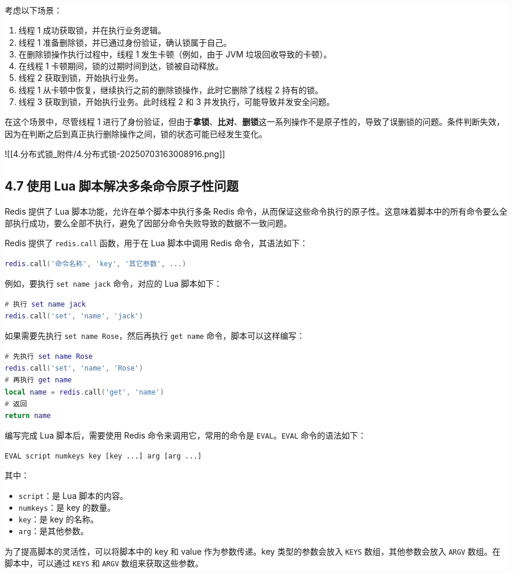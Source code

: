 考虑以下场景：

1. 线程 1 成功获取锁，并在执行业务逻辑。
2. 线程 1 准备删除锁，并已通过身份验证，确认锁属于自己。
3. 在删除锁操作执行过程中，线程 1 发生卡顿（例如，由于 JVM 垃圾回收导致的卡顿）。
4. 在线程 1 卡顿期间，锁的过期时间到达，锁被自动释放。
5. 线程 2 获取到锁，开始执行业务。
6. 线程 1 从卡顿中恢复，继续执行之前的删除锁操作，此时它删除了线程 2 持有的锁。
7. 线程 3 获取到锁，开始执行业务。此时线程 2 和 3 并发执行，可能导致并发安全问题。

在这个场景中，尽管线程 1 进行了身份验证，但由于**拿锁**、**比对**、**删锁**这一系列操作不是原子性的，导致了误删锁的问题。条件判断失效，因为在判断之后到真正执行删除操作之间，锁的状态可能已经发生变化。

![[4.分布式锁_附件/4.分布式锁-20250703163008916.png]]

## 4.7 使用 Lua 脚本解决多条命令原子性问题

Redis 提供了 Lua 脚本功能，允许在单个脚本中执行多条 Redis 命令，从而保证这些命令执行的原子性。这意味着脚本中的所有命令要么全部执行成功，要么全部不执行，避免了因部分命令失败导致的数据不一致问题。

Redis 提供了 `redis.call` 函数，用于在 Lua 脚本中调用 Redis 命令，其语法如下：

```lua
redis.call('命令名称', 'key', '其它参数', ...)
```

例如，要执行 `set name jack` 命令，对应的 Lua 脚本如下：

```lua
# 执行 set name jack
redis.call('set', 'name', 'jack')
```

如果需要先执行 `set name Rose`，然后再执行 `get name` 命令，脚本可以这样编写：

```lua
# 先执行 set name Rose
redis.call('set', 'name', 'Rose')
# 再执行 get name
local name = redis.call('get', 'name')
# 返回
return name
```

编写完成 Lua 脚本后，需要使用 Redis 命令来调用它，常用的命令是 `EVAL`。`EVAL` 命令的语法如下：

```bash
EVAL script numkeys key [key ...] arg [arg ...]
```

其中：

*   `script`：是 Lua 脚本的内容。
*   `numkeys`：是 key 的数量。
*   `key`：是 key 的名称。
*   `arg`：是其他参数。

为了提高脚本的灵活性，可以将脚本中的 key 和 value 作为参数传递。key 类型的参数会放入 `KEYS` 数组，其他参数会放入 `ARGV` 数组。在脚本中，可以通过 `KEYS` 和 `ARGV` 数组来获取这些参数。
